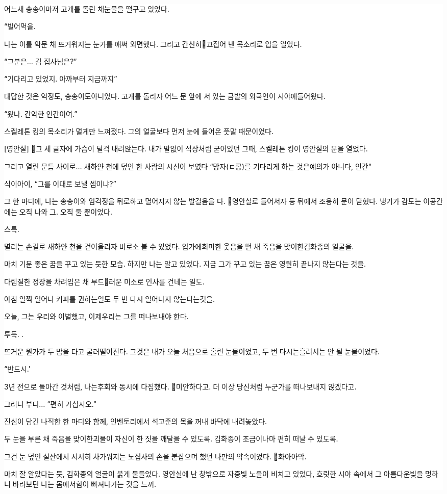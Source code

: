 어느새 송송이마저 고개를 돌린 채눈물을 떨구고 있었다.

“빌어먹을.

나는 이를 악문 채 뜨거워지는 눈가를 애써 외면했다. 그리고 간신히끄집어 낸 목소리로 입을 열었다.

“그분은… 김 집사님은?”

“기다리고 있었지. 아까부터 지금까지”

대답한 것은 억정도, 송송이도아니었다. 고개를 돌리자 어느 문 앞에 서 있는 금발의 외국인이 시야에들어왔다.

“왔나. 간악한 인간이여.”

스켈레톤 킹의 목소리가 멀게만 느껴졌다. 그의 얼굴보다 먼저 눈에 들어온 풋말 때문이었다.

[영안실]
그 세 글자에 가슴이 덜걱 내려앉는다. 내가 말없이 석상처럼 굳어있던 그때, 스켈레톤 킹이 영안실의 문을 열었다.

그리고 열린 문틈 사이로… 새하얀 천에 덮인 한 사람의 시신이 보였다
“망자(ㄷ콩)를 기다리게 하는 것은예의가 아니다, 인간"

식이아이,
“그를 이대로 보낼 셈이냐?”

그 한 마디에, 나는 송송이와 임걱정을 뒤로하고 멸어지지 않는 발걸음을 다.
영안실로 들어서자 등 뒤에서 조용히 문이 닫혔다. 냉기가 감도는 이공간에는 오직 나와 그. 오직 둘 뿐이었다.

스특.

멸리는 손길로 새하얀 천을 걷어올리자 비로소 볼 수 있었다. 입가에희미한 웃음을 떤 채 죽음을 맞이한김화종의 얼굴을.

마치 기분 좋은 꿈을 꾸고 있는 듯한 모습. 하지만 나는 알고 있었다.
지금 그가 꾸고 있는 꿈은 영원히 끝나지 않는다는 것을.

다림질한 정장을 차려입은 채 부드러운 미소로 인사를 건네는 일도.

아침 일찍 일어나 커피를 권하는일도 두 번 다시 일어나지 않는다는것을.

오늘, 그는 우리와 이별했고, 이제우리는 그를 떠나보내야 한다.

투둑. .

뜨거운 뭔가가 두 밤을 타고 굴러떨어진다. 그것은 내가 오늘 처음으로 홀린 눈물이었고, 두 번 다시는흘려서는 안 될 눈물이었다.

“반드시.'

3년 전으로 돌아간 것처럼, 나는후회와 동시에 다짐했다.
미안하다고. 더 이상 당신처럼 누군가를 떠나보내지 않겠다고.

그러니 부디…
“편히 가십시오."

진심이 담긴 나직한 한 마디와 함께, 인벤토리에서 석고준의 목을 꺼내 바닥에 내려놓았다.

두 눈을 부른 채 죽음을 맞이한괴물이 자신이 한 짓을 깨달을 수 있도록. 김화종이 조금이나마 편히 떠날 수 있도록.

그건 눈 덮인 설산에서 서서히 차가워지는 노집사의 손을 붙잡으며 했던 나만의 약속이었다.
화아아악.

마치 잘 알았다는 듯, 김화종의 얼굴이 붉게 물들었다. 영안실에 난 창밖으로 자중빛 노을이 비치고 있었다,
흐릿한 시야 속에서 그 아름다운빚을 멍하니 바라보던 나는 몸에서힘이 빠져나가는 것을 느껴.
